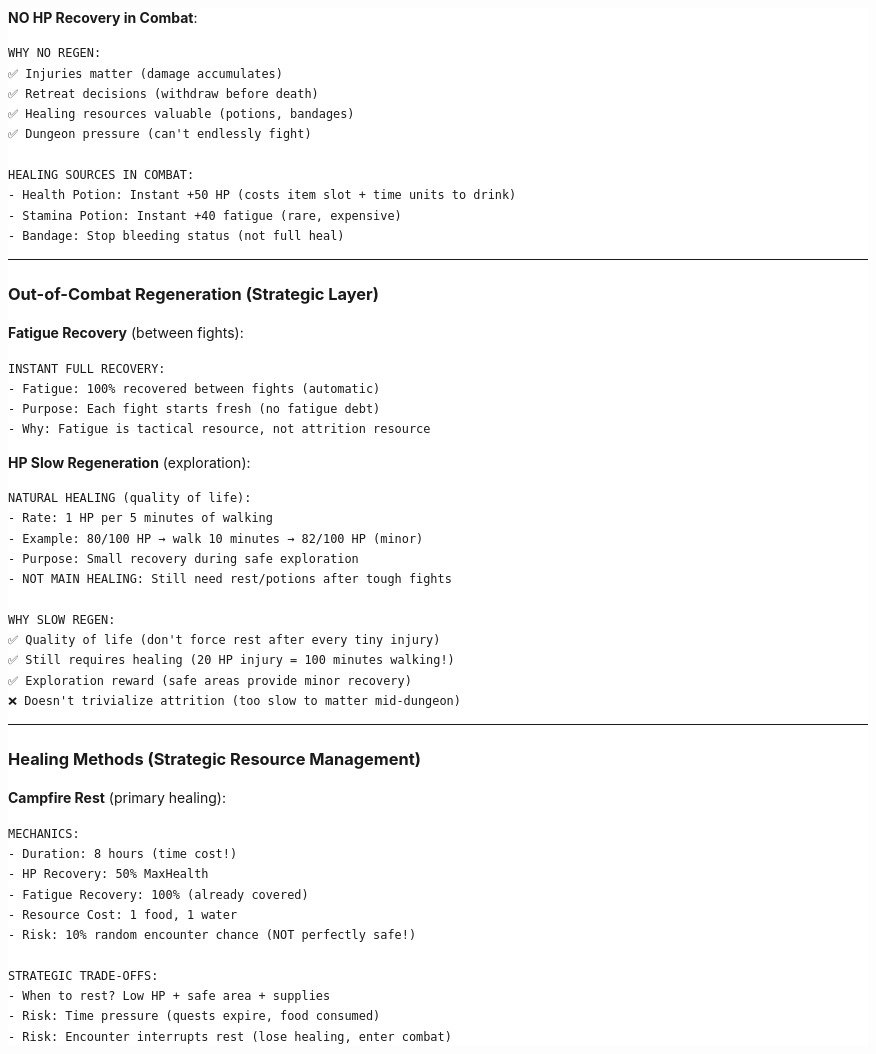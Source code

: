 **NO HP Recovery in Combat**:
```
WHY NO REGEN:
✅ Injuries matter (damage accumulates)
✅ Retreat decisions (withdraw before death)
✅ Healing resources valuable (potions, bandages)
✅ Dungeon pressure (can't endlessly fight)

HEALING SOURCES IN COMBAT:
- Health Potion: Instant +50 HP (costs item slot + time units to drink)
- Stamina Potion: Instant +40 fatigue (rare, expensive)
- Bandage: Stop bleeding status (not full heal)
```

---

### Out-of-Combat Regeneration (Strategic Layer)

**Fatigue Recovery** (between fights):
```
INSTANT FULL RECOVERY:
- Fatigue: 100% recovered between fights (automatic)
- Purpose: Each fight starts fresh (no fatigue debt)
- Why: Fatigue is tactical resource, not attrition resource
```

**HP Slow Regeneration** (exploration):
```
NATURAL HEALING (quality of life):
- Rate: 1 HP per 5 minutes of walking
- Example: 80/100 HP → walk 10 minutes → 82/100 HP (minor)
- Purpose: Small recovery during safe exploration
- NOT MAIN HEALING: Still need rest/potions after tough fights

WHY SLOW REGEN:
✅ Quality of life (don't force rest after every tiny injury)
✅ Still requires healing (20 HP injury = 100 minutes walking!)
✅ Exploration reward (safe areas provide minor recovery)
❌ Doesn't trivialize attrition (too slow to matter mid-dungeon)
```

---

### Healing Methods (Strategic Resource Management)

**Campfire Rest** (primary healing):
```
MECHANICS:
- Duration: 8 hours (time cost!)
- HP Recovery: 50% MaxHealth
- Fatigue Recovery: 100% (already covered)
- Resource Cost: 1 food, 1 water
- Risk: 10% random encounter chance (NOT perfectly safe!)

STRATEGIC TRADE-OFFS:
- When to rest? Low HP + safe area + supplies
- Risk: Time pressure (quests expire, food consumed)
- Risk: Encounter interrupts rest (lose healing, enter combat)
```
